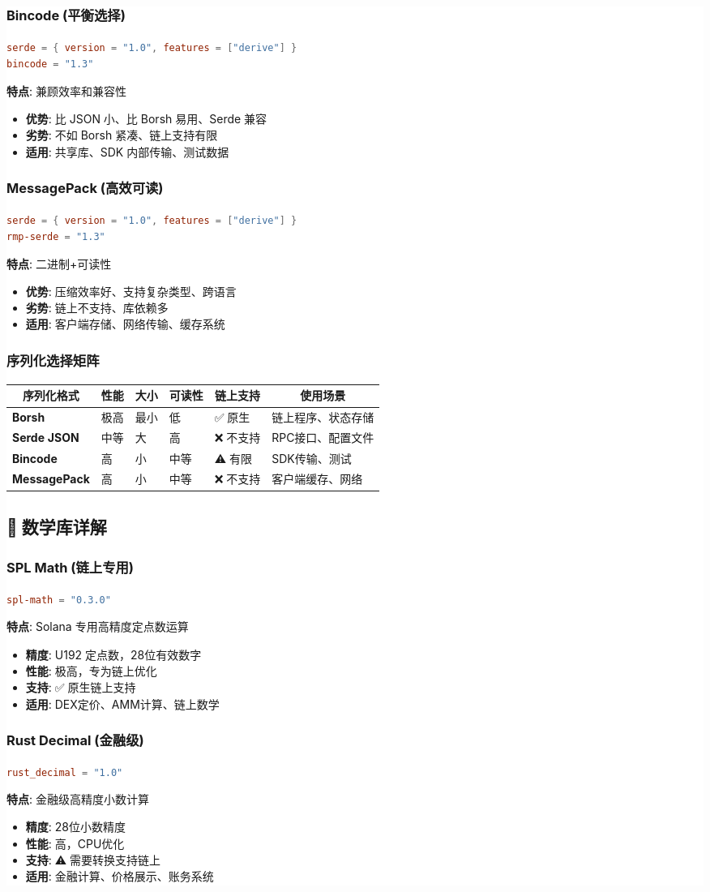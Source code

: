 ### Bincode (平衡选择)
```toml
serde = { version = "1.0", features = ["derive"] }
bincode = "1.3"
```
**特点**: 兼顾效率和兼容性
- **优势**: 比 JSON 小、比 Borsh 易用、Serde 兼容
- **劣势**: 不如 Borsh 紧凑、链上支持有限
- **适用**: 共享库、SDK 内部传输、测试数据

### MessagePack (高效可读)
```toml
serde = { version = "1.0", features = ["derive"] }
rmp-serde = "1.3"
```
**特点**: 二进制+可读性
- **优势**: 压缩效率好、支持复杂类型、跨语言
- **劣势**: 链上不支持、库依赖多
- **适用**: 客户端存储、网络传输、缓存系统

### 序列化选择矩阵
| 序列化格式 | 性能 | 大小 | 可读性 | 链上支持 | 使用场景 |
|------------|------|------|--------|----------|----------|
| **Borsh** | 极高 | 最小 | 低 | ✅ 原生 | 链上程序、状态存储 |
| **Serde JSON** | 中等 | 大 | 高 | ❌ 不支持 | RPC接口、配置文件 |
| **Bincode** | 高 | 小 | 中等 | ⚠️ 有限 | SDK传输、测试 |
| **MessagePack** | 高 | 小 | 中等 | ❌ 不支持 | 客户端缓存、网络 |

## 🧮 数学库详解

### SPL Math (链上专用)
```toml
spl-math = "0.3.0"
```
**特点**: Solana 专用高精度定点数运算
- **精度**: U192 定点数，28位有效数字
- **性能**: 极高，专为链上优化
- **支持**: ✅ 原生链上支持
- **适用**: DEX定价、AMM计算、链上数学

### Rust Decimal (金融级)
```toml
rust_decimal = "1.0"
```
**特点**: 金融级高精度小数计算
- **精度**: 28位小数精度
- **性能**: 高，CPU优化
- **支持**: ⚠️ 需要转换支持链上
- **适用**: 金融计算、价格展示、账务系统
